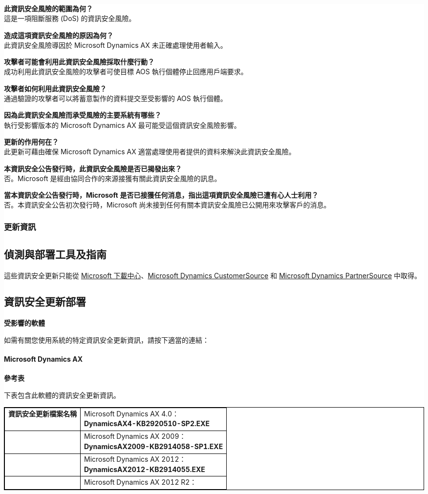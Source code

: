 **此資訊安全風險的範圍為何？**  
這是一項阻斷服務 (DoS) 的資訊安全風險。

**造成這項資訊安全風險的原因為何？**  
此資訊安全風險導因於 Microsoft Dynamics AX 未正確處理使用者輸入。

**攻擊者可能會利用此資訊安全風險採取什麼行動？**  
成功利用此資訊安全風險的攻擊者可使目標 AOS 執行個體停止回應用戶端要求。

**攻擊者如何利用此資訊安全風險？**  
通過驗證的攻擊者可以將蓄意製作的資料提交至受影響的 AOS 執行個體。

**因為此資訊安全風險而承受風險的主要系統有哪些？**  
執行受影響版本的 Microsoft Dynamics AX 最可能受這個資訊安全風險影響。

**更新的作用何在？**  
此更新可藉由確保 Microsoft Dynamics AX 適當處理使用者提供的資料來解決此資訊安全風險。

**本資訊安全公告發行時，此資訊安全風險是否已揭發出來？**  
否。Microsoft 是經由協同合作的來源接獲有關此資訊安全風險的訊息。

**當本資訊安全公告發行時，Microsoft** **是否已接獲任何消息，指出這項資訊安全風險已遭有心人士利用？**  
否。本資訊安全公告初次發行時，Microsoft 尚未接到任何有關本資訊安全風險已公開用來攻擊客戶的消息。

### 更新資訊

偵測與部署工具及指南
--------------------

<span></span>
這些資訊安全更新只能從 [Microsoft 下載中心](http://www.microsoft.com/zh-tw/download/search.aspx?q=security%20update)、[Microsoft Dynamics CustomerSource](http://www.microsoft.com/dynamics/customer/access-customersource/default.aspx) 和 [Microsoft Dynamics PartnerSource](https://mbs.microsoft.com/partnersource/) 中取得。

資訊安全更新部署
----------------

<span></span>
**受影響的軟體**

如需有關您使用系統的特定資訊安全更新資訊，請按下適當的連結：

#### Microsoft Dynamics AX

**參考表**

下表包含此軟體的資訊安全更新資訊。

 
<table style="border:1px solid black;">
<tbody>
<tr class="odd">
<td style="border:1px solid black;"><strong>資訊安全更新檔案名稱</strong></td>
<td style="border:1px solid black;">Microsoft Dynamics AX 4.0：<br />
<strong>DynamicsAX4-KB2920510-SP2.EXE</strong></td>
</tr>
<tr class="even">
<td style="border:1px solid black;"></td>
<td style="border:1px solid black;">Microsoft Dynamics AX 2009：<br />
<strong>DynamicsAX2009-KB2914058-SP1.EXE</strong></td>
</tr>
<tr class="odd">
<td style="border:1px solid black;"></td>
<td style="border:1px solid black;">Microsoft Dynamics AX 2012：<br />
<strong>DynamicsAX2012-KB2914055.EXE</strong></td>
</tr>
<tr class="even">
<td style="border:1px solid black;"></td>
<td style="border:1px solid black;">Microsoft Dynamics AX 2012 R2：<br />